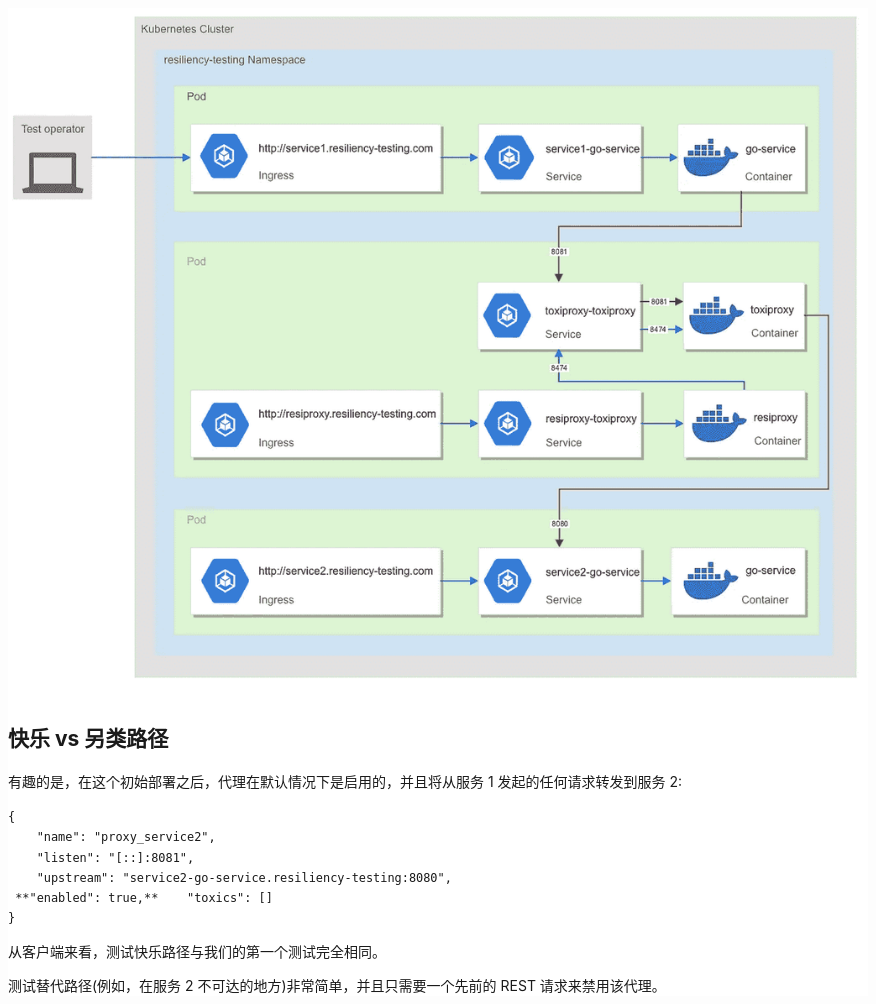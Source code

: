 ![](img/e633e51d470421fcd0f94494742c3c5b.png)

## 快乐 vs 另类路径

有趣的是，在这个初始部署之后，代理在默认情况下是启用的，并且将从服务 1 发起的任何请求转发到服务 2:

```
{
    "name": "proxy_service2",
    "listen": "[::]:8081",
    "upstream": "service2-go-service.resiliency-testing:8080",
 **"enabled": true,**    "toxics": []
}
```

从客户端来看，测试快乐路径与我们的第一个测试完全相同。

测试替代路径(例如，在服务 2 不可达的地方)非常简单，并且只需要一个先前的 REST 请求来禁用该代理。
